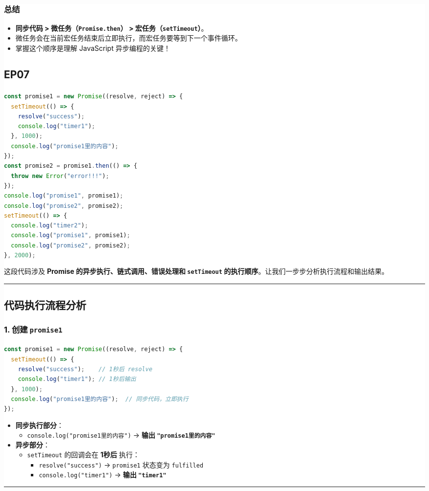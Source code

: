 
### **总结**
- **同步代码 > 微任务（`Promise.then`） > 宏任务（`setTimeout`）**。
- 微任务会在当前宏任务结束后立即执行，而宏任务要等到下一个事件循环。
- 掌握这个顺序是理解 JavaScript 异步编程的关键！

## EP07
```ts
const promise1 = new Promise((resolve, reject) => {
  setTimeout(() => {
    resolve("success");
    console.log("timer1");
  }, 1000);
  console.log("promise1里的内容");
});
const promise2 = promise1.then(() => {
  throw new Error("error!!!");
});
console.log("promise1", promise1);
console.log("promise2", promise2);
setTimeout(() => {
  console.log("timer2");
  console.log("promise1", promise1);
  console.log("promise2", promise2);
}, 2000);
```

这段代码涉及 **Promise 的异步执行、链式调用、错误处理和 `setTimeout` 的执行顺序**。让我们一步步分析执行流程和输出结果。

---

## **代码执行流程分析**

### **1. 创建 `promise1`**
```javascript
const promise1 = new Promise((resolve, reject) => {
  setTimeout(() => {
    resolve("success");    // 1秒后 resolve
    console.log("timer1"); // 1秒后输出
  }, 1000);
  console.log("promise1里的内容");  // 同步代码，立即执行
});
```
- **同步执行部分**：
  - `console.log("promise1里的内容")` → **输出 `"promise1里的内容"`**
- **异步部分**：
  - `setTimeout` 的回调会在 **1秒后** 执行：
    - `resolve("success")` → `promise1` 状态变为 `fulfilled`
    - `console.log("timer1")` → **输出 `"timer1"`**

---
